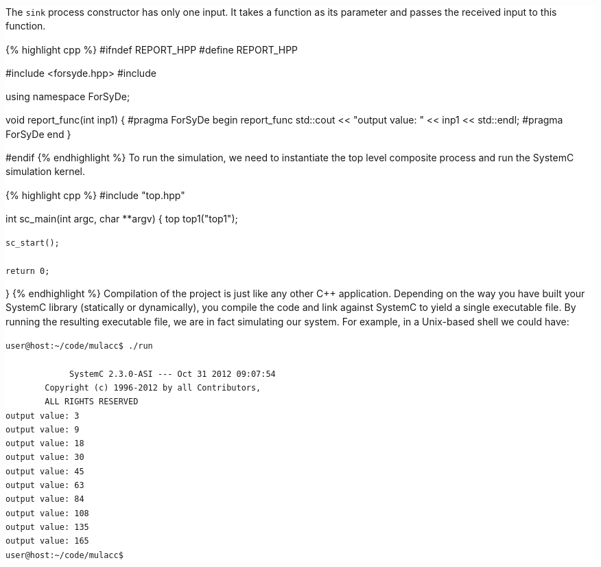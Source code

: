 The `sink` process constructor has only one input. It takes a function as its parameter and passes the received input to this function.

{% highlight cpp %}
#ifndef REPORT_HPP
#define REPORT_HPP

#include <forsyde.hpp>
#include <iostream>

using namespace ForSyDe;

void report_func(int inp1)
{
#pragma ForSyDe begin report_func
    std::cout << "output value: " << inp1 << std::endl;
#pragma ForSyDe end
}

#endif
{% endhighlight %}
To run the simulation, we need to instantiate the top level composite process and run the SystemC simulation kernel.

{% highlight cpp %}
#include "top.hpp"

int sc_main(int argc, char **argv)
{
    top top1("top1");

    sc_start();
        
    return 0;
}
{% endhighlight %}
Compilation of the project is just like any other C++ application. Depending on the way you have built your SystemC library (statically or dynamically), you compile the code and link against SystemC to yield a single executable file. By running the resulting executable file, we are in fact simulating our system. For example, in a Unix-based shell we could have:


    user@host:~/code/mulacc$ ./run
    
                 SystemC 2.3.0-ASI --- Oct 31 2012 09:07:54
            Copyright (c) 1996-2012 by all Contributors,
            ALL RIGHTS RESERVED
    output value: 3
    output value: 9
    output value: 18
    output value: 30
    output value: 45
    output value: 63
    output value: 84
    output value: 108
    output value: 135
    output value: 165
    user@host:~/code/mulacc$
    
